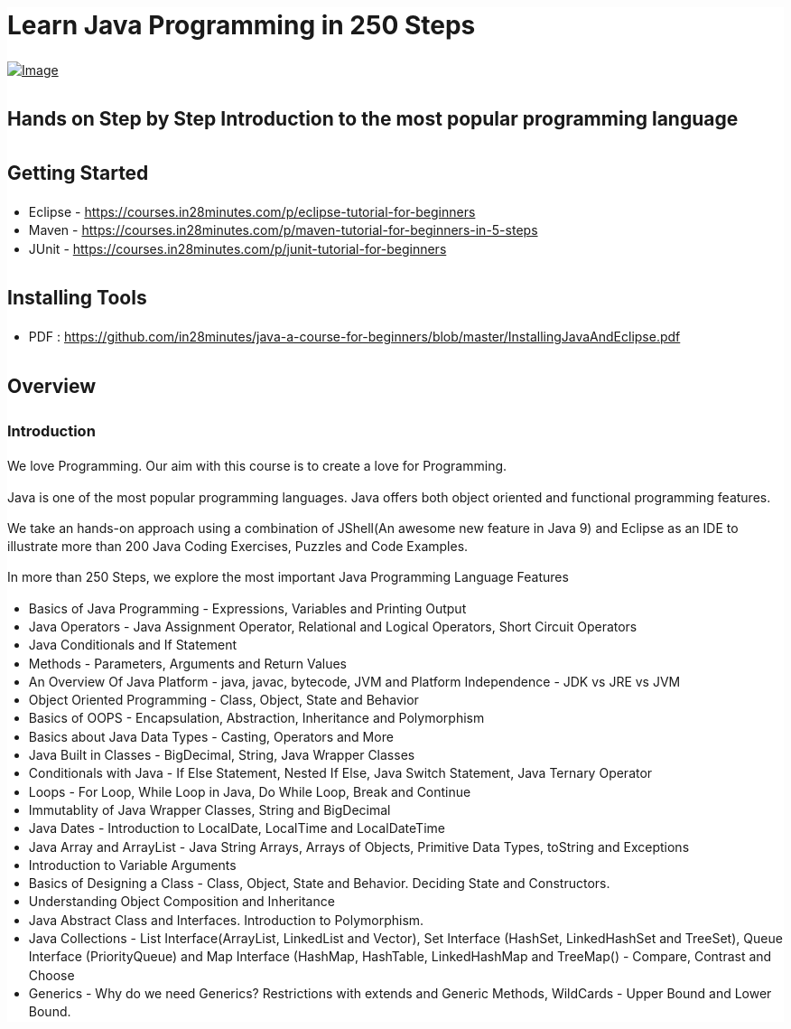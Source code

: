 # Learn Java Programming in 250 Steps

[![Image](https://www.springboottutorial.com/images/Course-Java-Programming-for-Complete-Beginners-in-250-Steps.png "Java Programming for Complete Beginners in 250 Steps
")](https://www.udemy.com/course/java-programming-tutorial-for-beginners)


## Hands on Step by Step Introduction to the most popular programming language


## Getting Started
- Eclipse - https://courses.in28minutes.com/p/eclipse-tutorial-for-beginners
- Maven - https://courses.in28minutes.com/p/maven-tutorial-for-beginners-in-5-steps
- JUnit - https://courses.in28minutes.com/p/junit-tutorial-for-beginners

## Installing Tools
- PDF : https://github.com/in28minutes/java-a-course-for-beginners/blob/master/InstallingJavaAndEclipse.pdf

## Overview

### Introduction

We love Programming. Our aim with this course is to create a love for Programming.

Java is one of the most popular programming languages. Java offers both object oriented and functional programming features. 

We take an hands-on approach using a combination of JShell(An awesome new feature in Java 9) and Eclipse as an IDE to illustrate more than 200 Java Coding Exercises, Puzzles and Code Examples.  

In more than 250 Steps, we explore the most important Java Programming Language Features
- Basics of Java Programming - Expressions, Variables and Printing Output
- Java Operators - Java Assignment Operator, Relational and Logical Operators, Short Circuit Operators
- Java Conditionals and If Statement
- Methods - Parameters, Arguments and Return Values
- An Overview Of Java Platform - java, javac, bytecode, JVM and Platform Independence - JDK vs JRE vs JVM
- Object Oriented Programming - Class, Object, State and Behavior
- Basics of OOPS - Encapsulation, Abstraction, Inheritance and Polymorphism
- Basics about Java Data Types - Casting, Operators and More
- Java Built in Classes - BigDecimal, String, Java Wrapper Classes
- Conditionals with Java - If Else Statement,  Nested If Else, Java Switch Statement, Java Ternary Operator
- Loops - For Loop, While Loop in Java, Do While Loop, Break and Continue
- Immutablity of Java Wrapper Classes, String and BigDecimal
- Java Dates - Introduction to LocalDate, LocalTime and LocalDateTime
- Java Array and ArrayList - Java String Arrays, Arrays of Objects, Primitive Data Types, toString and Exceptions
- Introduction to Variable Arguments 
- Basics of Designing a Class - Class, Object, State and Behavior. Deciding State and Constructors. 
- Understanding Object Composition and Inheritance 
- Java Abstract Class and Interfaces. Introduction to Polymorphism.
- Java Collections - List Interface(ArrayList, LinkedList and Vector), Set Interface (HashSet, LinkedHashSet and TreeSet), Queue Interface (PriorityQueue) and Map Interface (HashMap, HashTable, LinkedHashMap and TreeMap() - Compare, Contrast and Choose
- Generics - Why do we need Generics? Restrictions with extends and Generic Methods, WildCards - Upper Bound and Lower Bound.